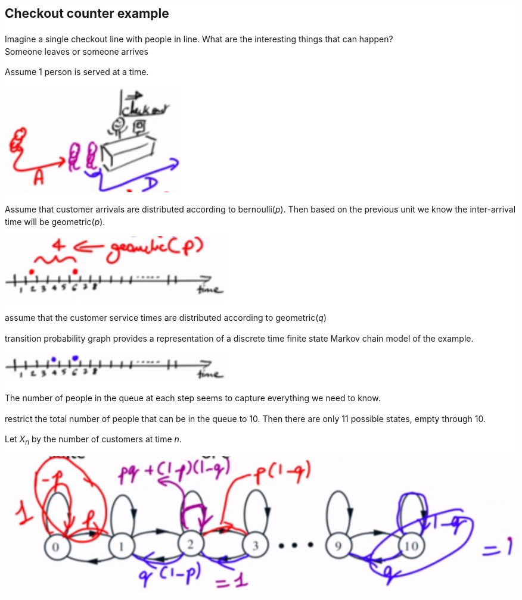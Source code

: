 ## Checkout counter example

Imagine a single checkout line with people in line. What are the interesting things that can happen?  
Someone leaves or someone arrives

Assume 1 person is served at a time.

![picture of checkout line with customers arriving and departing](unit10lec24-finite-state-markov-chains/9c7341f1c25dea4eb683c447530e1798.png)

Assume that customer arrivals are distributed according to bernoulli($p$). Then based on the previous unit we know the inter-arrival time will be geometric($p$).

![discrete time line with possible arrivals at time 2 and 6](unit10lec24-finite-state-markov-chains/048b28ed8d52eb561de620e50201b022.png)

assume that the customer service times are distributed according to geometric($q$)

transition probability graph provides a representation of a discrete time finite state Markov chain model of the example.

![discrete time line indicating customers were serviced at times 4 and 6](unit10lec24-finite-state-markov-chains/7fa6aa044e81717f2e58f1e4b62eb353.png)

The number of people in the queue at each step seems to capture everything we need to know.

restrict the total number of people that can be in the queue to 10. Then there are only 11 possible states, empty through 10.

Let $X_n$ by the number of customers at time $n$.

![state transition diagram showing probabilities for transitioning between the different states](unit10lec24-finite-state-markov-chains/72f39340b44699818776283eb3a68f65.png)
